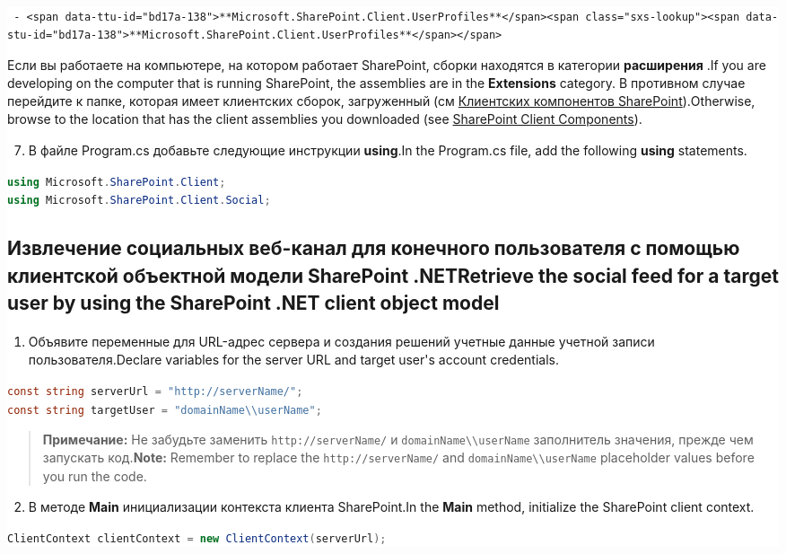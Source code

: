      - <span data-ttu-id="bd17a-138">**Microsoft.SharePoint.Client.UserProfiles**</span><span class="sxs-lookup"><span data-stu-id="bd17a-138">**Microsoft.SharePoint.Client.UserProfiles**</span></span>  

   <span data-ttu-id="bd17a-139">Если вы работаете на компьютере, на котором работает SharePoint, сборки находятся в категории **расширения** .</span><span class="sxs-lookup"><span data-stu-id="bd17a-139">If you are developing on the computer that is running SharePoint, the assemblies are in the **Extensions** category.</span></span> <span data-ttu-id="bd17a-140">В противном случае перейдите к папке, которая имеет клиентских сборок, загруженный (см [Клиентских компонентов SharePoint](http://www.microsoft.com/downloads/details.aspx?FamilyID=66da4a3e-e3b0-45d9-9e84-a84946fbf239)).</span><span class="sxs-lookup"><span data-stu-id="bd17a-140">Otherwise, browse to the location that has the client assemblies you downloaded (see [SharePoint Client Components](http://www.microsoft.com/downloads/details.aspx?FamilyID=66da4a3e-e3b0-45d9-9e84-a84946fbf239)).</span></span>
    
  
7. <span data-ttu-id="bd17a-141">В файле Program.cs добавьте следующие инструкции **using**.</span><span class="sxs-lookup"><span data-stu-id="bd17a-141">In the Program.cs file, add the following **using** statements.</span></span>
    
```cs
using Microsoft.SharePoint.Client;
using Microsoft.SharePoint.Client.Social;
```


## <a name="retrieve-the-social-feed-for-a-target-user-by-using-the-sharepoint-net-client-object-model"></a><span data-ttu-id="bd17a-142">Извлечение социальных веб-канал для конечного пользователя с помощью клиентской объектной модели SharePoint .NET</span><span class="sxs-lookup"><span data-stu-id="bd17a-142">Retrieve the social feed for a target user by using the SharePoint .NET client object model</span></span>
<span data-ttu-id="bd17a-143"><a name="bkmk_RetrieveFeed"> </a></span><span class="sxs-lookup"><span data-stu-id="bd17a-143"></span></span>


1. <span data-ttu-id="bd17a-144">Объявите переменные для URL-адрес сервера и создания решений учетные данные учетной записи пользователя.</span><span class="sxs-lookup"><span data-stu-id="bd17a-144">Declare variables for the server URL and target user's account credentials.</span></span>
    
```cs
const string serverUrl = "http://serverName/";
const string targetUser = "domainName\\userName";
```

   > <span data-ttu-id="bd17a-145">**Примечание:** Не забудьте заменить `http://serverName/` и `domainName\\userName` заполнитель значения, прежде чем запускать код.</span><span class="sxs-lookup"><span data-stu-id="bd17a-145">**Note:** Remember to replace the  `http://serverName/` and `domainName\\userName` placeholder values before you run the code.</span></span>
   
2. <span data-ttu-id="bd17a-146">В методе **Main** инициализации контекста клиента SharePoint.</span><span class="sxs-lookup"><span data-stu-id="bd17a-146">In the **Main** method, initialize the SharePoint client context.</span></span>
    
```cs
ClientContext clientContext = new ClientContext(serverUrl);
```
